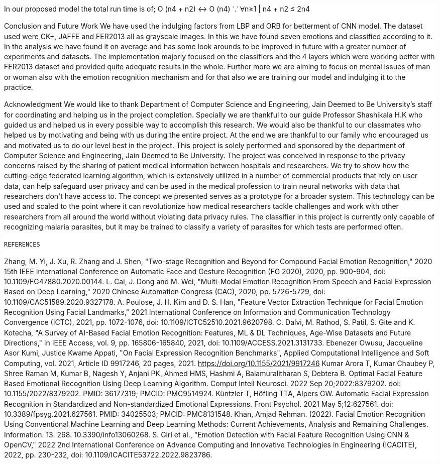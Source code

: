 In our proposed model the total run time is of; 
O (n4 + n2) ↔ O (n4)   ⸪ Ɐn≥1 | n4 + n2 ≤ 2n4

Conclusion and Future Work 
We have used the indulging factors from LBP and ORB for betterment of CNN model. The dataset used were CK+, JAFFE and FER2013 all as grayscale images. In this we have found seven emotions and classified according to it.
In the analysis we have found it on average and has some look arounds to be improved in future with a greater number of experiments and datasets. The implementation majorly focused on the classifiers and the 4 layers which were working better with FER2013 dataset and provided quite adequate results in the whole.
Further more we are aiming to focus on mental issues of man or woman also with the emotion recognition mechanism and for that also we are training our model and indulging it to the practice.
 
Acknowledgment 
We would like to thank Department of Computer Science and Engineering, Jain Deemed to Be University’s staff for coordinating and helping us in the project completion. Specially we are thankful to our guide Professor Shashikala H.K who guided us and helped us in every possible way to accomplish this research. We would also be thankful to our classmates who helped us by motivating and being with us during the entire project. At the end we are thankful to our family who encouraged us and motivated us to do our level best in the project. This project is solely performed and sponsored by the department of Computer Science and Engineering, Jain Deemed to Be University.
The project was conceived in response to the privacy concerns raised by the sharing of patient medical information between hospitals and researchers. We try to show how the cutting-edge federated learning algorithm, which is extensively utilized in a number of commercial products that rely on user data, can help safeguard user privacy and can be used in the medical profession to train neural networks with data that researchers don't have access to. The concept we presented serves as a prototype for a broader system. This technology can be used and scaled to the point where it can revolutionize how medical researchers tackle challenges and work with other researchers from all around the world without violating data privacy rules. The classifier in this project is currently only capable of recognizing malaria parasites, but it may be trained to classify a variety of parasites for which tests are performed often.


	REFERENCES
 Zhang, M. Yi, J. Xu, R. Zhang and J. Shen, "Two-stage Recognition and Beyond for Compound Facial Emotion Recognition," 2020 15th IEEE International Conference on Automatic Face and Gesture Recognition (FG 2020), 2020, pp. 900-904, doi: 10.1109/FG47880.2020.00144.
L. Cai, J. Dong and M. Wei, "Multi-Modal Emotion Recognition From Speech and Facial Expression Based on Deep Learning," 2020 Chinese Automation Congress (CAC), 2020, pp. 5726-5729, doi: 10.1109/CAC51589.2020.9327178.
A. Poulose, J. H. Kim and D. S. Han, "Feature Vector Extraction Technique for Facial Emotion Recognition Using Facial Landmarks," 2021 International Conference on Information and Communication Technology Convergence (ICTC), 2021, pp. 1072-1076, doi: 10.1109/ICTC52510.2021.9620798.
C. Dalvi, M. Rathod, S. Patil, S. Gite and K. Kotecha, "A Survey of AI-Based Facial Emotion Recognition: Features, ML & DL Techniques, Age-Wise Datasets and Future Directions," in IEEE Access, vol. 9, pp. 165806-165840, 2021, doi: 10.1109/ACCESS.2021.3131733.
Ebenezer Owusu, Jacqueline Asor Kumi, Justice Kwame Appati, "On Facial Expression Recognition Benchmarks", Applied Computational Intelligence and Soft Computing, vol. 2021, Article ID 9917246, 20 pages, 2021. https://doi.org/10.1155/2021/9917246
Kumar Arora T, Kumar Chaubey P, Shree Raman M, Kumar B, Nagesh Y, Anjani PK, Ahmed HMS, Hashmi A, Balamuralitharan S, Debtera B. Optimal Facial Feature Based Emotional Recognition Using Deep Learning Algorithm. Comput Intell Neurosci. 2022 Sep 20;2022:8379202. doi: 10.1155/2022/8379202. PMID: 36177319; PMCID: PMC9514924.
Küntzler T, Höfling TTA, Alpers GW. Automatic Facial Expression Recognition in Standardized and Non-standardized Emotional Expressions. Front Psychol. 2021 May 5;12:627561. doi: 10.3389/fpsyg.2021.627561. PMID: 34025503; PMCID: PMC8131548.
Khan, Amjad Rehman. (2022). Facial Emotion Recognition Using Conventional Machine Learning and Deep Learning Methods: Current Achievements, Analysis and Remaining Challenges. Information. 13. 268. 10.3390/info13060268.
S. Giri et al., "Emotion Detection with Facial Feature Recognition Using CNN & OpenCV," 2022 2nd International Conference on Advance Computing and Innovative Technologies in Engineering (ICACITE), 2022, pp. 230-232, doi: 10.1109/ICACITE53722.2022.9823786.
